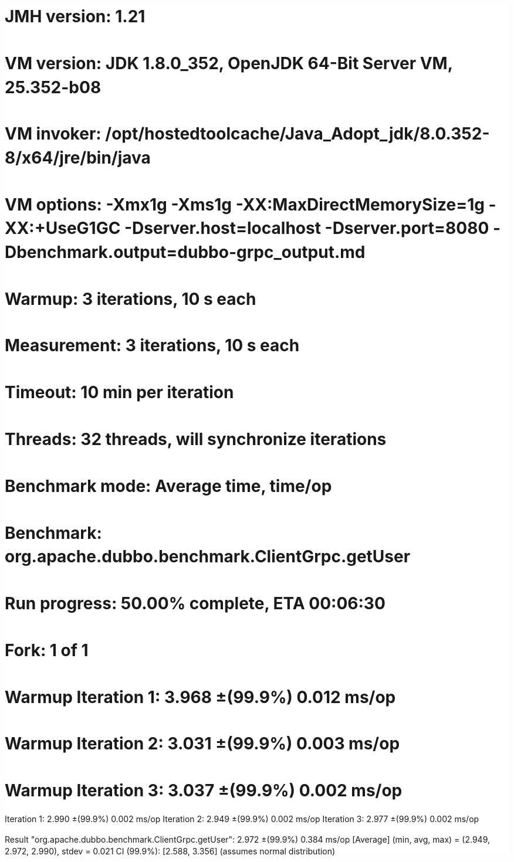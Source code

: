 
# JMH version: 1.21
# VM version: JDK 1.8.0_352, OpenJDK 64-Bit Server VM, 25.352-b08
# VM invoker: /opt/hostedtoolcache/Java_Adopt_jdk/8.0.352-8/x64/jre/bin/java
# VM options: -Xmx1g -Xms1g -XX:MaxDirectMemorySize=1g -XX:+UseG1GC -Dserver.host=localhost -Dserver.port=8080 -Dbenchmark.output=dubbo-grpc_output.md
# Warmup: 3 iterations, 10 s each
# Measurement: 3 iterations, 10 s each
# Timeout: 10 min per iteration
# Threads: 32 threads, will synchronize iterations
# Benchmark mode: Average time, time/op
# Benchmark: org.apache.dubbo.benchmark.ClientGrpc.getUser

# Run progress: 50.00% complete, ETA 00:06:30
# Fork: 1 of 1
# Warmup Iteration   1: 3.968 ±(99.9%) 0.012 ms/op
# Warmup Iteration   2: 3.031 ±(99.9%) 0.003 ms/op
# Warmup Iteration   3: 3.037 ±(99.9%) 0.002 ms/op
Iteration   1: 2.990 ±(99.9%) 0.002 ms/op
Iteration   2: 2.949 ±(99.9%) 0.002 ms/op
Iteration   3: 2.977 ±(99.9%) 0.002 ms/op


Result "org.apache.dubbo.benchmark.ClientGrpc.getUser":
  2.972 ±(99.9%) 0.384 ms/op [Average]
  (min, avg, max) = (2.949, 2.972, 2.990), stdev = 0.021
  CI (99.9%): [2.588, 3.356] (assumes normal distribution)
